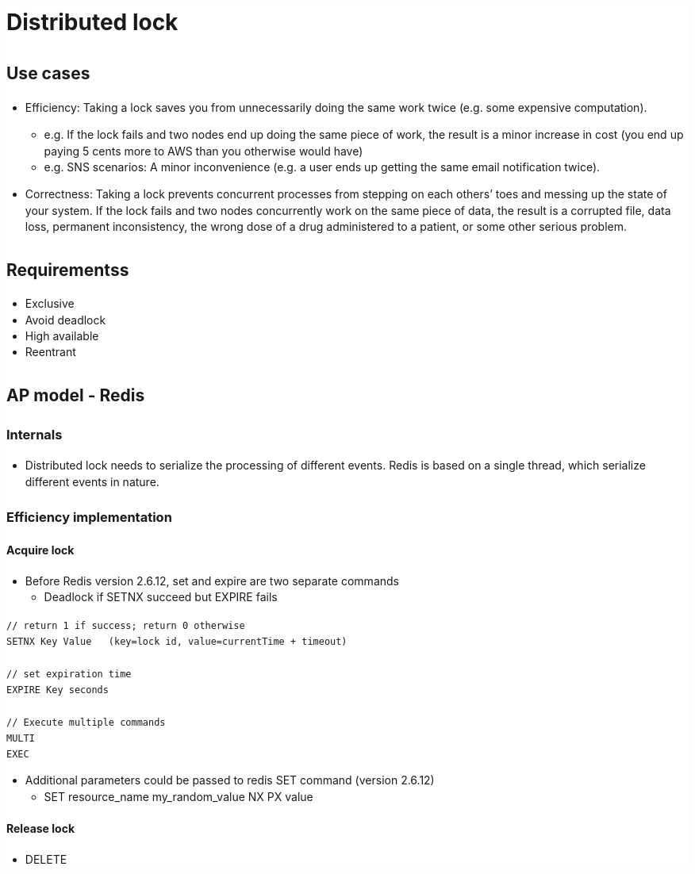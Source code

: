 

# Distributed lock
## Use cases
* Efficiency: Taking a lock saves you from unnecessarily doing the same work twice (e.g. some expensive computation).  
	- e.g. If the lock fails and two nodes end up doing the same piece of work, the result is a minor increase in cost (you end up paying 5 cents more to AWS than you otherwise would have)
	- e.g. SNS scenarios: A minor inconvenience (e.g. a user ends up getting the same email notification twice).

* Correctness: Taking a lock prevents concurrent processes from stepping on each others’ toes and messing up the state of your system. If the lock fails and two nodes concurrently work on the same piece of data, the result is a corrupted file, data loss, permanent inconsistency, the wrong dose of a drug administered to a patient, or some other serious problem.

## Requirementss
* Exclusive
* Avoid deadlock
* High available
* Reentrant

## AP model - Redis

### Internals
* Distributed lock needs to serialize the processing of different events. Redis is based on a single thread, which serialize different events in nature. 

### Efficiency implementation
#### Acquire lock
* Before Redis version 2.6.12, set and expire are two separate commands
	- Deadlock if SETNX succeed but EXPIRE fails

```
// return 1 if success; return 0 otherwise
SETNX Key Value   (key=lock id, value=currentTime + timeout)

// set expiration time
EXPIRE Key seconds

// Execute multiple commands
MULTI 
EXEC
```

* Additional parameters could be passed to redis SET command (version 2.6.12)
	- SET resource_name my_random_value NX PX value

#### Release lock
* DELETE
